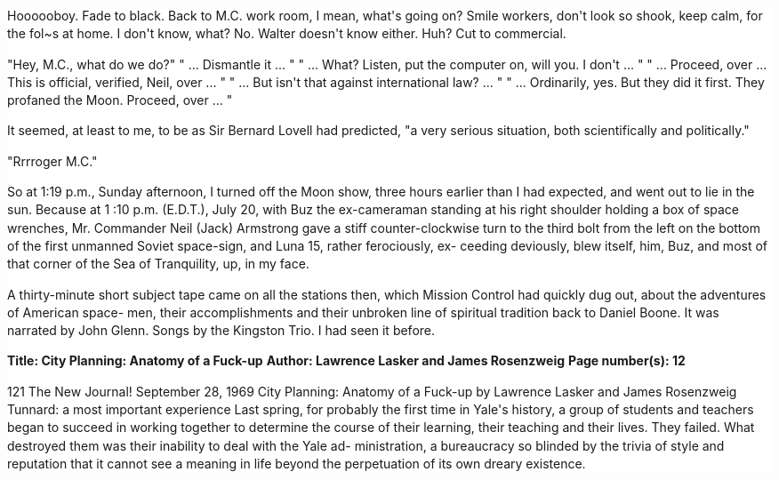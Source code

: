 Hoooooboy. Fade to black. Back to M.C. work 
room, I mean, what's going on? Smile workers, don't 
look so shook, keep calm, for the fol~s at home. I 
don't know, what? No. Walter doesn't know either. 
Huh? Cut to commercial. 

"Hey, M.C., what do we do?" 
" ... Dismantle it ... " 
" ... What? Listen, put the computer on, will you. 
I don't ... " 
" ... Proceed, over ... This is official, verified, 
Neil, over ... " 
" ... But isn't that against international law? ... " 
" ... Ordinarily, yes. But they did it first. They 
profaned the Moon. Proceed, over ... " 

It seemed, at least to me, to be as Sir Bernard 
Lovell had predicted, "a very serious situation, both 
scientifically and politically." 

"Rrrroger M.C." 

So at 1:19 p.m., Sunday afternoon, I turned off the 
Moon show, three hours earlier than I had expected, 
and went out to lie in the sun. Because at 1 :10 p.m. 
(E.D.T.), July 20, with Buz the ex-cameraman standing 
at his right shoulder holding a box of space wrenches, 
Mr. Commander Neil (Jack) Armstrong gave a stiff 
counter-clockwise turn to the third bolt from the 
left on the bottom of the first unmanned Soviet 
space-sign, and Luna 15, rather ferociously, ex-
ceeding deviously, blew itself, him, Buz, and most 
of that corner of the Sea of Tranquility, up, in my face. 

A thirty-minute short subject tape came on all the 
stations then, which Mission Control had quickly 
dug out, about the adventures of American space-
men, their accomplishments and their unbroken line 
of spiritual tradition back to Daniel Boone. It was 
narrated by John Glenn. Songs by the Kingston Trio. 
I had seen it before. 


**Title: City Planning: Anatomy of a Fuck-up**
**Author: Lawrence Lasker and James Rosenzweig**
**Page number(s): 12**

121 The New Journal! September 28, 1969 
City Planning: 
Anatomy 
of a 
Fuck-up 
by Lawrence Lasker 
and James Rosenzweig 
Tunnard: a most important experience 
Last spring, for probably the first time in 
Yale's history, a group of students and 
teachers began to succeed in working 
together to determine the course of their 
learning, their teaching and their lives. 
They failed. What destroyed them was 
their inability to deal with the Yale ad-
ministration, a bureaucracy so blinded by 
the trivia of style and reputation that it 
cannot see a meaning in life beyond the 
perpetuation of its own dreary existence. 
